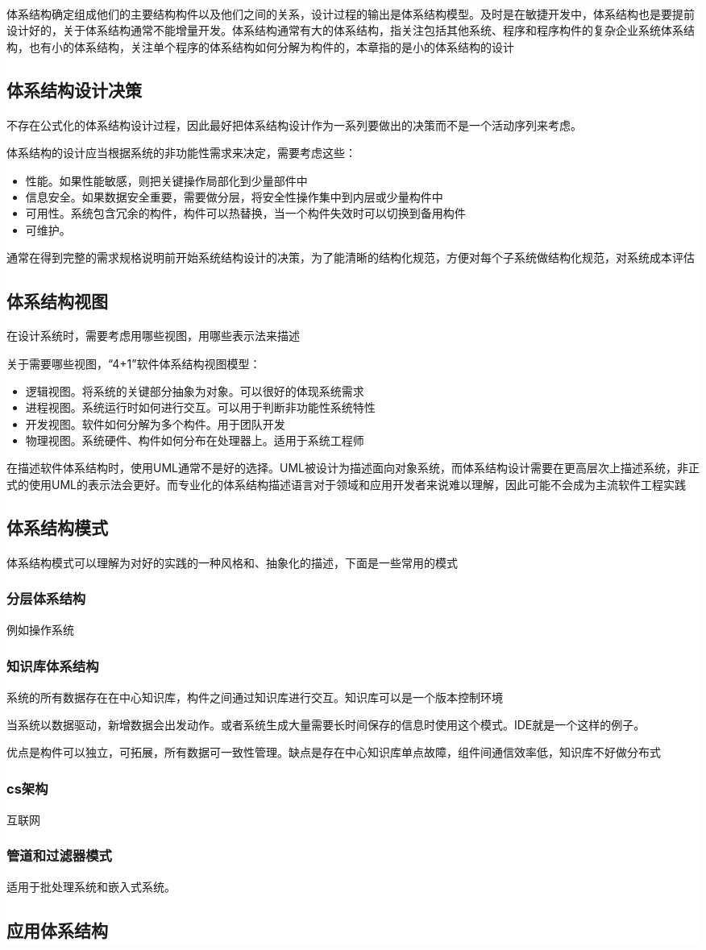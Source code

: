 体系结构确定组成他们的主要结构构件以及他们之间的关系，设计过程的输出是体系结构模型。及时是在敏捷开发中，体系结构也是要提前设计好的，关于体系结构通常不能增量开发。体系结构通常有大的体系结构，指关注包括其他系统、程序和程序构件的复杂企业系统体系结构，也有小的体系结构，关注单个程序的体系结构如何分解为构件的，本章指的是小的体系结构的设计

## 体系结构设计决策

不存在公式化的体系结构设计过程，因此最好把体系结构设计作为一系列要做出的决策而不是一个活动序列来考虑。

体系结构的设计应当根据系统的非功能性需求来决定，需要考虑这些：

- 性能。如果性能敏感，则把关键操作局部化到少量部件中
- 信息安全。如果数据安全重要，需要做分层，将安全性操作集中到内层或少量构件中
- 可用性。系统包含冗余的构件，构件可以热替换，当一个构件失效时可以切换到备用构件
- 可维护。

通常在得到完整的需求规格说明前开始系统结构设计的决策，为了能清晰的结构化规范，方便对每个子系统做结构化规范，对系统成本评估

## 体系结构视图

在设计系统时，需要考虑用哪些视图，用哪些表示法来描述

关于需要哪些视图，“4+1”软件体系结构视图模型：

- 逻辑视图。将系统的关键部分抽象为对象。可以很好的体现系统需求
- 进程视图。系统运行时如何进行交互。可以用于判断非功能性系统特性
- 开发视图。软件如何分解为多个构件。用于团队开发
- 物理视图。系统硬件、构件如何分布在处理器上。适用于系统工程师

在描述软件体系结构时，使用UML通常不是好的选择。UML被设计为描述面向对象系统，而体系结构设计需要在更高层次上描述系统，非正式的使用UML的表示法会更好。而专业化的体系结构描述语言对于领域和应用开发者来说难以理解，因此可能不会成为主流软件工程实践

## 体系结构模式

体系结构模式可以理解为对好的实践的一种风格和、抽象化的描述，下面是一些常用的模式

### 分层体系结构

例如操作系统

### 知识库体系结构

系统的所有数据存在在中心知识库，构件之间通过知识库进行交互。知识库可以是一个版本控制环境

当系统以数据驱动，新增数据会出发动作。或者系统生成大量需要长时间保存的信息时使用这个模式。IDE就是一个这样的例子。

优点是构件可以独立，可拓展，所有数据可一致性管理。缺点是存在中心知识库单点故障，组件间通信效率低，知识库不好做分布式

### cs架构

互联网

### 管道和过滤器模式

适用于批处理系统和嵌入式系统。

## 应用体系结构
